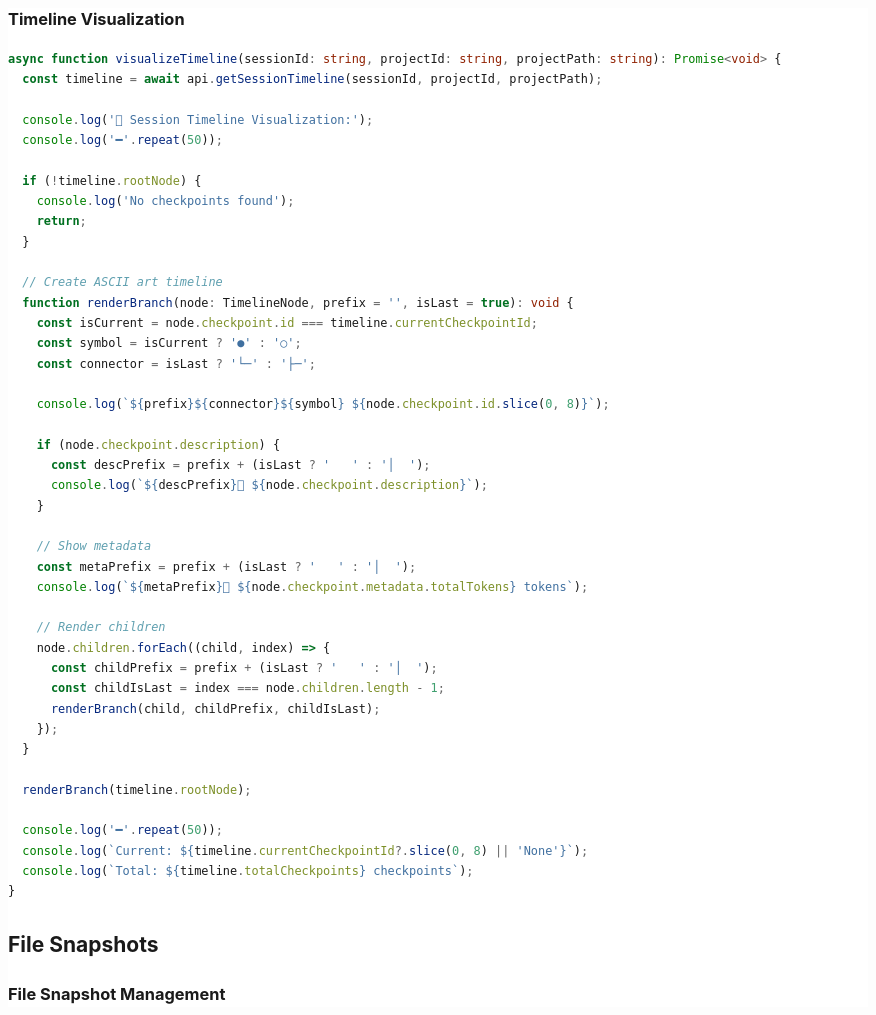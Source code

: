 ### Timeline Visualization

```typescript
async function visualizeTimeline(sessionId: string, projectId: string, projectPath: string): Promise<void> {
  const timeline = await api.getSessionTimeline(sessionId, projectId, projectPath);
  
  console.log('🌳 Session Timeline Visualization:');
  console.log('━'.repeat(50));
  
  if (!timeline.rootNode) {
    console.log('No checkpoints found');
    return;
  }
  
  // Create ASCII art timeline
  function renderBranch(node: TimelineNode, prefix = '', isLast = true): void {
    const isCurrent = node.checkpoint.id === timeline.currentCheckpointId;
    const symbol = isCurrent ? '●' : '○';
    const connector = isLast ? '└─' : '├─';
    
    console.log(`${prefix}${connector}${symbol} ${node.checkpoint.id.slice(0, 8)}`);
    
    if (node.checkpoint.description) {
      const descPrefix = prefix + (isLast ? '   ' : '│  ');
      console.log(`${descPrefix}📝 ${node.checkpoint.description}`);
    }
    
    // Show metadata
    const metaPrefix = prefix + (isLast ? '   ' : '│  ');
    console.log(`${metaPrefix}🔢 ${node.checkpoint.metadata.totalTokens} tokens`);
    
    // Render children
    node.children.forEach((child, index) => {
      const childPrefix = prefix + (isLast ? '   ' : '│  ');
      const childIsLast = index === node.children.length - 1;
      renderBranch(child, childPrefix, childIsLast);
    });
  }
  
  renderBranch(timeline.rootNode);
  
  console.log('━'.repeat(50));
  console.log(`Current: ${timeline.currentCheckpointId?.slice(0, 8) || 'None'}`);
  console.log(`Total: ${timeline.totalCheckpoints} checkpoints`);
}
```

## File Snapshots

### File Snapshot Management
